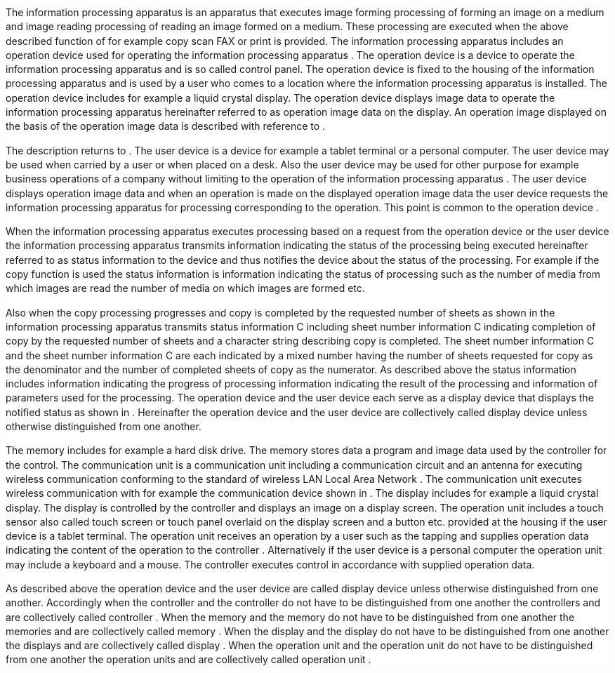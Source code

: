 The information processing apparatus is an apparatus that executes image forming processing of forming an image on a medium and image reading processing of reading an image formed on a medium. These processing are executed when the above described function of for example copy scan FAX or print is provided. The information processing apparatus includes an operation device used for operating the information processing apparatus . The operation device is a device to operate the information processing apparatus and is so called control panel. The operation device is fixed to the housing of the information processing apparatus and is used by a user who comes to a location where the information processing apparatus is installed. The operation device includes for example a liquid crystal display. The operation device displays image data to operate the information processing apparatus hereinafter referred to as operation image data on the display. An operation image displayed on the basis of the operation image data is described with reference to .

The description returns to . The user device is a device for example a tablet terminal or a personal computer. The user device may be used when carried by a user or when placed on a desk. Also the user device may be used for other purpose for example business operations of a company without limiting to the operation of the information processing apparatus . The user device displays operation image data and when an operation is made on the displayed operation image data the user device requests the information processing apparatus for processing corresponding to the operation. This point is common to the operation device .

When the information processing apparatus executes processing based on a request from the operation device or the user device the information processing apparatus transmits information indicating the status of the processing being executed hereinafter referred to as status information to the device and thus notifies the device about the status of the processing. For example if the copy function is used the status information is information indicating the status of processing such as the number of media from which images are read the number of media on which images are formed etc.

Also when the copy processing progresses and copy is completed by the requested number of sheets as shown in the information processing apparatus transmits status information C including sheet number information C indicating completion of copy by the requested number of sheets and a character string describing copy is completed. The sheet number information C and the sheet number information C are each indicated by a mixed number having the number of sheets requested for copy as the denominator and the number of completed sheets of copy as the numerator. As described above the status information includes information indicating the progress of processing information indicating the result of the processing and information of parameters used for the processing. The operation device and the user device each serve as a display device that displays the notified status as shown in . Hereinafter the operation device and the user device are collectively called display device unless otherwise distinguished from one another.

The memory includes for example a hard disk drive. The memory stores data a program and image data used by the controller for the control. The communication unit is a communication unit including a communication circuit and an antenna for executing wireless communication conforming to the standard of wireless LAN Local Area Network . The communication unit executes wireless communication with for example the communication device shown in . The display includes for example a liquid crystal display. The display is controlled by the controller and displays an image on a display screen. The operation unit includes a touch sensor also called touch screen or touch panel overlaid on the display screen and a button etc. provided at the housing if the user device is a tablet terminal. The operation unit receives an operation by a user such as the tapping and supplies operation data indicating the content of the operation to the controller . Alternatively if the user device is a personal computer the operation unit may include a keyboard and a mouse. The controller executes control in accordance with supplied operation data.

As described above the operation device and the user device are called display device unless otherwise distinguished from one another. Accordingly when the controller and the controller do not have to be distinguished from one another the controllers and are collectively called controller . When the memory and the memory do not have to be distinguished from one another the memories and are collectively called memory . When the display and the display do not have to be distinguished from one another the displays and are collectively called display . When the operation unit and the operation unit do not have to be distinguished from one another the operation units and are collectively called operation unit . 
